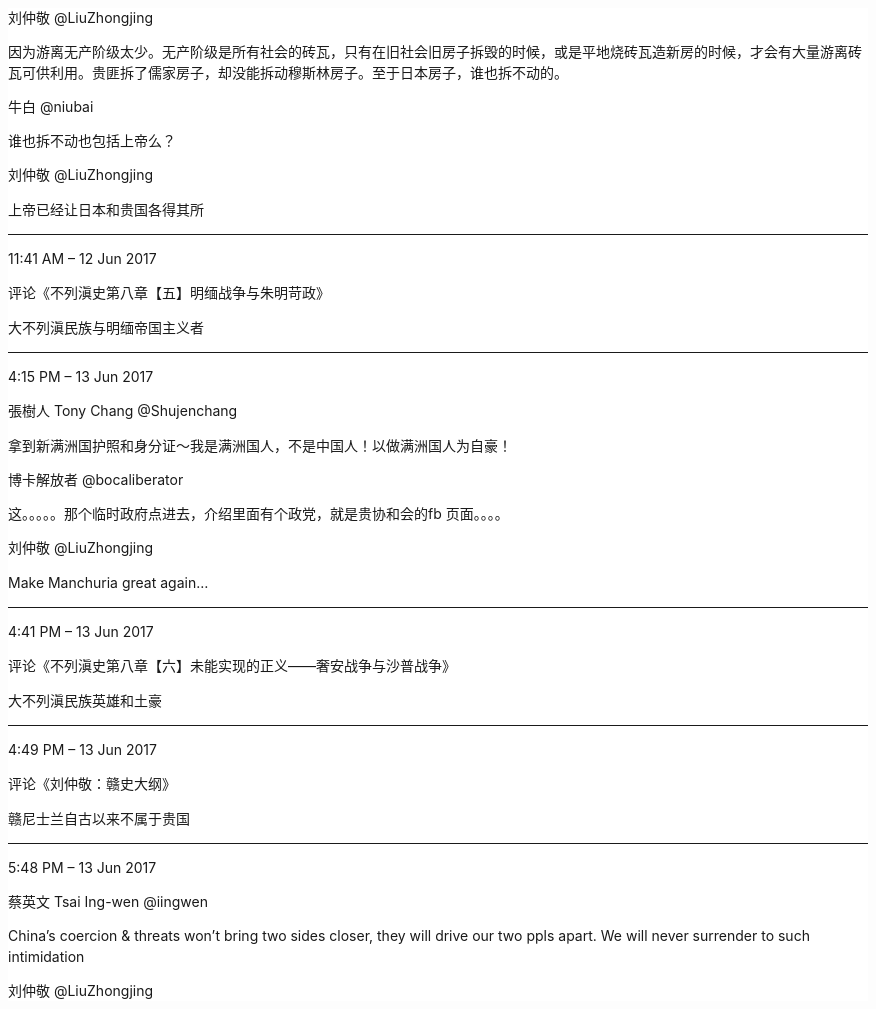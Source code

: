 刘仲敬 @LiuZhongjing

因为游离无产阶级太少。无产阶级是所有社会的砖瓦，只有在旧社会旧房子拆毁的时候，或是平地烧砖瓦造新房的时候，才会有大量游离砖瓦可供利用。贵匪拆了儒家房子，却没能拆动穆斯林房子。至于日本房子，谁也拆不动的。

牛白 @niubai

谁也拆不动也包括上帝么？

刘仲敬 @LiuZhongjing

上帝已经让日本和贵国各得其所

----

11:41 AM – 12 Jun 2017

评论《不列滇史第八章【五】明缅战争与朱明苛政》

大不列滇民族与明缅帝国主义者

----

4:15 PM – 13 Jun 2017

張樹人 Tony Chang @Shujenchang

拿到新满洲国护照和身分证～我是满洲国人，不是中国人！以做满洲国人为自豪！

博卡解放者 @bocaliberator

这。。。。。那个临时政府点进去，介绍里面有个政党，就是贵协和会的fb 页面。。。。

刘仲敬 @LiuZhongjing

Make Manchuria great again…

----

4:41 PM – 13 Jun 2017

评论《不列滇史第八章【六】未能实现的正义——奢安战争与沙普战争》

大不列滇民族英雄和土豪

----

4:49 PM – 13 Jun 2017

评论《刘仲敬：赣史大纲》

赣尼士兰自古以来不属于贵国

----

5:48 PM – 13 Jun 2017

蔡英文 Tsai Ing-wen @iingwen

China’s coercion & threats won’t bring two sides closer, they will drive our two ppls apart. We will never surrender to such intimidation

刘仲敬 @LiuZhongjing
